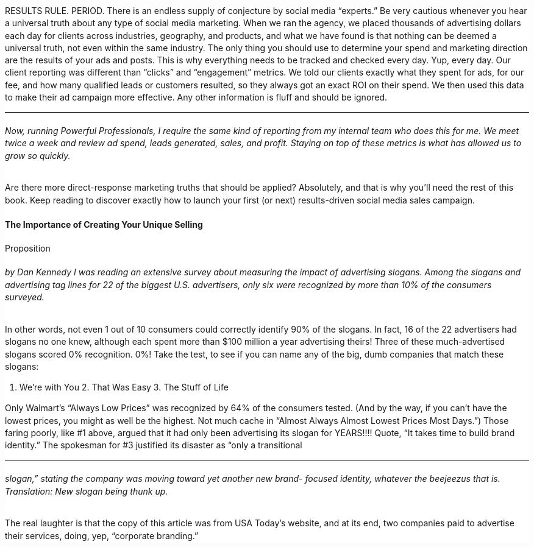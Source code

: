  RESULTS RULE. PERIOD. There is an endless supply of conjecture by social media “experts.” Be very cautious whenever you hear a universal truth about any type of social media marketing. When we ran the agency, we placed thousands of advertising dollars each day for clients across industries, geography, and products, and what we have found is that nothing can be deemed a universal truth, not even within the same industry. The only thing you should use to determine your spend and marketing direction are the results of your ads and posts. This is why everything needs to be tracked and checked every day. Yup, every day. Our client reporting was different than “clicks” and “engagement” metrics. We told our clients exactly what they spent for ads, for our fee, and how many qualified leads or customers resulted, so they always got an exact ROI on their spend. We then used this data to make their ad campaign more effective. Any other information is fluff and should be ignored.


-----

###### Now, running Powerful Professionals, I require the same kind of reporting from my internal team who does this for me. We meet twice a week and review ad spend, leads generated, sales, and profit. Staying on top of these metrics is what has allowed us to grow so quickly.
 Are there more direct-response marketing truths that should be applied? Absolutely, and that is why you’ll need the rest of this book. Keep reading to discover exactly how to launch your first (or next) results-driven social media sales campaign.

#### The Importance of Creating Your Unique Selling
 Proposition

###### by Dan Kennedy I was reading an extensive survey about measuring the impact of advertising slogans. Among the slogans and advertising tag lines for 22 of the biggest U.S. advertisers, only six were recognized by more than 10% of the consumers surveyed.
 In other words, not even 1 out of 10 consumers could correctly identify 90% of the slogans. In fact, 16 of the 22 advertisers had slogans no one knew, although each spent more than $100 million a year advertising theirs!
 Three of these much-advertised slogans scored 0% recognition. 0%! Take the test, to see if you can name any of the big, dumb companies that match these slogans:

 1. We’re with You 2. That Was Easy 3. The Stuff of Life

 Only Walmart’s “Always Low Prices” was recognized by 64% of the consumers tested. (And by the way, if you can’t have the lowest prices, you might as well be the highest. Not much cache in “Almost Always Almost Lowest Prices Most Days.”)
 Those faring poorly, like #1 above, argued that it had only been advertising its slogan for YEARS!!!! Quote, “It takes time to build brand identity.” The spokesman for #3 justified its disaster as “only a transitional


-----

###### slogan,” stating the company was moving toward yet another new brand- focused identity, whatever the beejeezus that is. Translation: New slogan being thunk up.
 The real laughter is that the copy of this article was from USA Today’s website, and at its end, two companies paid to advertise their services, doing, yep, “corporate branding.”
